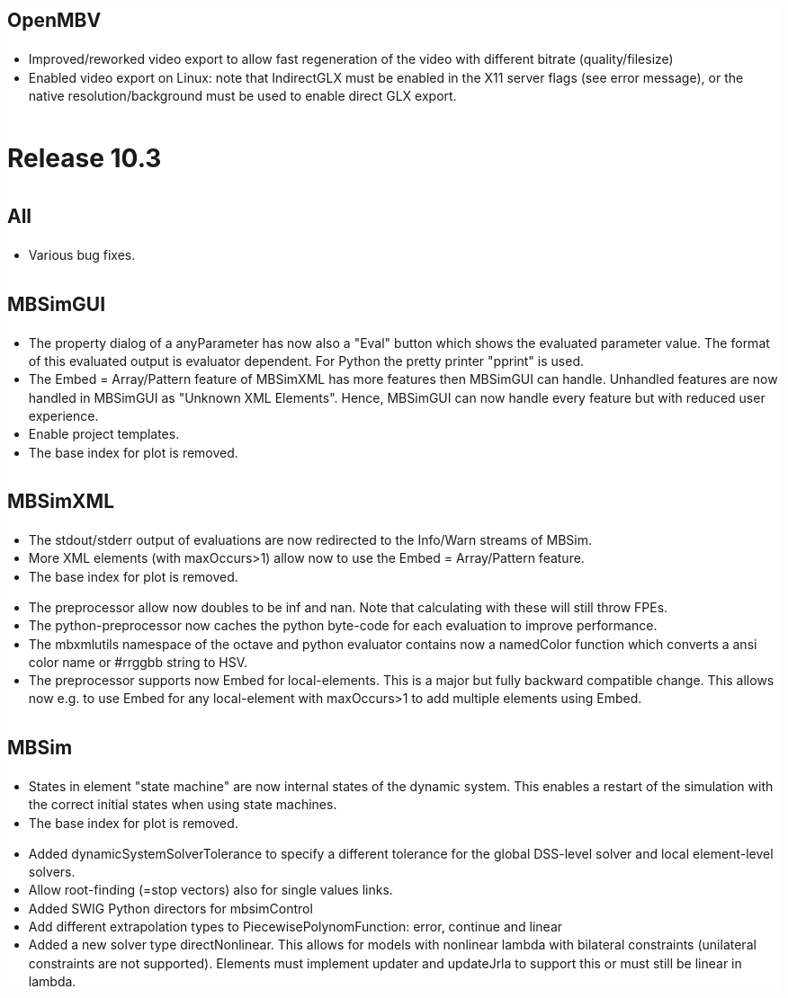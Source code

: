 OpenMBV
-------
- Improved/reworked video export to allow fast regeneration of the video with different bitrate (quality/filesize)
- Enabled video export on Linux: note that IndirectGLX must be enabled in the X11 server flags (see error message),
  or the native resolution/background must be used to enable direct GLX export.


Release 10.3
============

All
---
- Various bug fixes.

MBSimGUI
--------
- The property dialog of a anyParameter has now also a "Eval" button which shows the evaluated parameter value.
  The format of this evaluated output is evaluator dependent. For Python the pretty printer "pprint" is used.
- The Embed = Array/Pattern feature of MBSimXML has more features then MBSimGUI can handle. Unhandled features are
  now handled in MBSimGUI as "Unknown XML Elements". Hence, MBSimGUI can now handle every feature but with reduced
  user experience.
- Enable project templates.
- The base index for plot is removed.

MBSimXML
--------
- The stdout/stderr output of evaluations are now redirected to the Info/Warn streams of MBSim.
- More XML elements (with maxOccurs>1) allow now to use the Embed = Array/Pattern feature.
- The base index for plot is removed.
* The preprocessor allow now doubles to be inf and nan. Note that calculating with these will still throw FPEs.
* The python-preprocessor now caches the python byte-code for each evaluation to improve performance.
* The mbxmlutils namespace of the octave and python evaluator contains now a namedColor function which converts a ansi color name
  or #rrggbb string to HSV.
* The preprocessor supports now Embed for local-elements. This is a major but fully backward compatible change.
  This allows now e.g. to use Embed for any local-element with maxOccurs>1 to add multiple elements using Embed.

MBSim
-----
- States in element "state machine" are now internal states of the dynamic system. This enables a restart of the simulation with the correct initial states when using state machines.
- The base index for plot is removed.
* Added dynamicSystemSolverTolerance to specify a different tolerance for the global DSS-level solver and local element-level solvers.
* Allow root-finding (=stop vectors) also for single values links.
* Added SWIG Python directors for mbsimControl
* Add different extrapolation types to PiecewisePolynomFunction: error, continue and linear
* Added a new solver type directNonlinear. This allows for models with nonlinear lambda with bilateral constraints (unilateral
  constraints are not supported). Elements must implement updater and updateJrla to support this or must still be linear in lambda.
